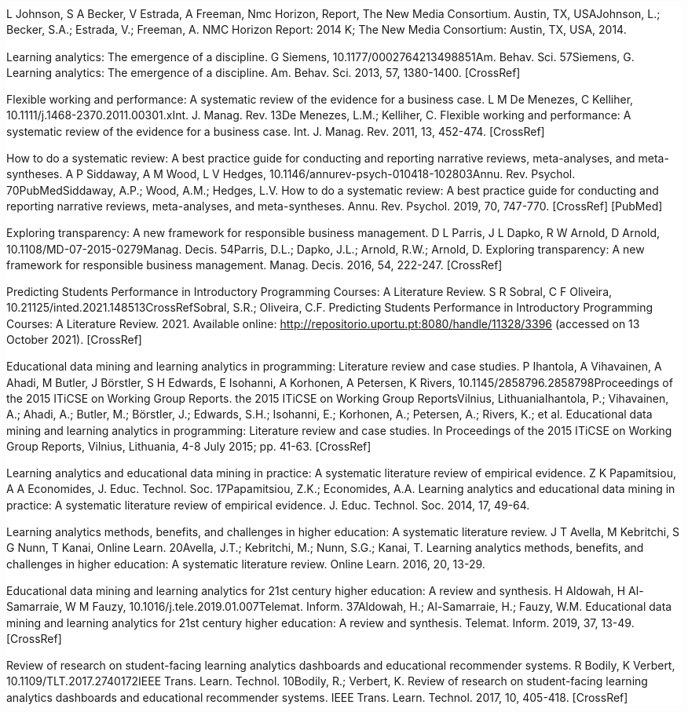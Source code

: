 L Johnson, S A Becker, V Estrada, A Freeman, Nmc Horizon, Report, The New Media Consortium. Austin, TX, USAJohnson, L.; Becker, S.A.; Estrada, V.; Freeman, A. NMC Horizon Report: 2014 K; The New Media Consortium: Austin, TX, USA, 2014.

Learning analytics: The emergence of a discipline. G Siemens, 10.1177/0002764213498851Am. Behav. Sci. 57Siemens, G. Learning analytics: The emergence of a discipline. Am. Behav. Sci. 2013, 57, 1380-1400. [CrossRef]

Flexible working and performance: A systematic review of the evidence for a business case. L M De Menezes, C Kelliher, 10.1111/j.1468-2370.2011.00301.xInt. J. Manag. Rev. 13De Menezes, L.M.; Kelliher, C. Flexible working and performance: A systematic review of the evidence for a business case. Int. J. Manag. Rev. 2011, 13, 452-474. [CrossRef]

How to do a systematic review: A best practice guide for conducting and reporting narrative reviews, meta-analyses, and meta-syntheses. A P Siddaway, A M Wood, L V Hedges, 10.1146/annurev-psych-010418-102803Annu. Rev. Psychol. 70PubMedSiddaway, A.P.; Wood, A.M.; Hedges, L.V. How to do a systematic review: A best practice guide for conducting and reporting narrative reviews, meta-analyses, and meta-syntheses. Annu. Rev. Psychol. 2019, 70, 747-770. [CrossRef] [PubMed]

Exploring transparency: A new framework for responsible business management. D L Parris, J L Dapko, R W Arnold, D Arnold, 10.1108/MD-07-2015-0279Manag. Decis. 54Parris, D.L.; Dapko, J.L.; Arnold, R.W.; Arnold, D. Exploring transparency: A new framework for responsible business management. Manag. Decis. 2016, 54, 222-247. [CrossRef]

Predicting Students Performance in Introductory Programming Courses: A Literature Review. S R Sobral, C F Oliveira, 10.21125/inted.2021.148513CrossRefSobral, S.R.; Oliveira, C.F. Predicting Students Performance in Introductory Programming Courses: A Literature Review. 2021. Available online: http://repositorio.uportu.pt:8080/handle/11328/3396 (accessed on 13 October 2021). [CrossRef]

Educational data mining and learning analytics in programming: Literature review and case studies. P Ihantola, A Vihavainen, A Ahadi, M Butler, J Börstler, S H Edwards, E Isohanni, A Korhonen, A Petersen, K Rivers, 10.1145/2858796.2858798Proceedings of the 2015 ITiCSE on Working Group Reports. the 2015 ITiCSE on Working Group ReportsVilnius, LithuaniaIhantola, P.; Vihavainen, A.; Ahadi, A.; Butler, M.; Börstler, J.; Edwards, S.H.; Isohanni, E.; Korhonen, A.; Petersen, A.; Rivers, K.; et al. Educational data mining and learning analytics in programming: Literature review and case studies. In Proceedings of the 2015 ITiCSE on Working Group Reports, Vilnius, Lithuania, 4-8 July 2015; pp. 41-63. [CrossRef]

Learning analytics and educational data mining in practice: A systematic literature review of empirical evidence. Z K Papamitsiou, A A Economides, J. Educ. Technol. Soc. 17Papamitsiou, Z.K.; Economides, A.A. Learning analytics and educational data mining in practice: A systematic literature review of empirical evidence. J. Educ. Technol. Soc. 2014, 17, 49-64.

Learning analytics methods, benefits, and challenges in higher education: A systematic literature review. J T Avella, M Kebritchi, S G Nunn, T Kanai, Online Learn. 20Avella, J.T.; Kebritchi, M.; Nunn, S.G.; Kanai, T. Learning analytics methods, benefits, and challenges in higher education: A systematic literature review. Online Learn. 2016, 20, 13-29.

Educational data mining and learning analytics for 21st century higher education: A review and synthesis. H Aldowah, H Al-Samarraie, W M Fauzy, 10.1016/j.tele.2019.01.007Telemat. Inform. 37Aldowah, H.; Al-Samarraie, H.; Fauzy, W.M. Educational data mining and learning analytics for 21st century higher education: A review and synthesis. Telemat. Inform. 2019, 37, 13-49. [CrossRef]

Review of research on student-facing learning analytics dashboards and educational recommender systems. R Bodily, K Verbert, 10.1109/TLT.2017.2740172IEEE Trans. Learn. Technol. 10Bodily, R.; Verbert, K. Review of research on student-facing learning analytics dashboards and educational recommender systems. IEEE Trans. Learn. Technol. 2017, 10, 405-418. [CrossRef]
